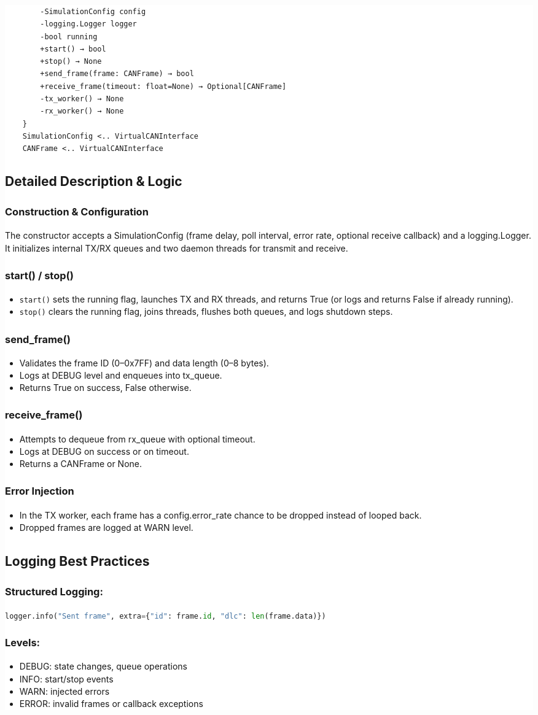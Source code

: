 ```mermaid
        -SimulationConfig config
        -logging.Logger logger
        -bool running
        +start() → bool
        +stop() → None
        +send_frame(frame: CANFrame) → bool
        +receive_frame(timeout: float=None) → Optional[CANFrame]
        -tx_worker() → None
        -rx_worker() → None
    }
    SimulationConfig <.. VirtualCANInterface
    CANFrame <.. VirtualCANInterface
```

## Detailed Description & Logic

### Construction & Configuration
The constructor accepts a SimulationConfig (frame delay, poll interval, error rate, optional receive callback) and a logging.Logger. It initializes internal TX/RX queues and two daemon threads for transmit and receive.

### start() / stop()
- `start()` sets the running flag, launches TX and RX threads, and returns True (or logs and returns False if already running).
- `stop()` clears the running flag, joins threads, flushes both queues, and logs shutdown steps.

### send_frame()
- Validates the frame ID (0–0x7FF) and data length (0–8 bytes).
- Logs at DEBUG level and enqueues into tx_queue.
- Returns True on success, False otherwise.

### receive_frame()
- Attempts to dequeue from rx_queue with optional timeout.
- Logs at DEBUG on success or on timeout.
- Returns a CANFrame or None.

### Error Injection
- In the TX worker, each frame has a config.error_rate chance to be dropped instead of looped back.
- Dropped frames are logged at WARN level.

## Logging Best Practices

### Structured Logging:
```python
logger.info("Sent frame", extra={"id": frame.id, "dlc": len(frame.data)})
```

### Levels:
- DEBUG: state changes, queue operations
- INFO: start/stop events
- WARN: injected errors
- ERROR: invalid frames or callback exceptions
